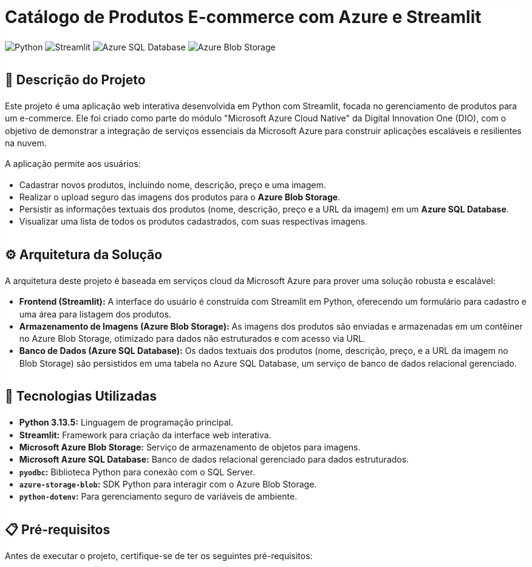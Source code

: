 # Catálogo de Produtos E-commerce com Azure e Streamlit

![Python](https://img.shields.io/badge/Python-3776AB?style=for-the-badge&logo=python&logoColor=white)
![Streamlit](https://img.shields.io/badge/Streamlit-FF4B4B?style=for-the-badge&logo=streamlit&logoColor=white)
![Azure SQL Database](https://img.shields.io/badge/Azure%20SQL%20Database-0078D4?style=for-the-badge&logo=microsoft-azure&logoColor=white)
![Azure Blob Storage](https://img.shields.io/badge/Azure%20Blob%20Storage-0078D4?style=for-the-badge&logo=microsoft-azure&logoColor=white)

## 📝 Descrição do Projeto

Este projeto é uma aplicação web interativa desenvolvida em Python com Streamlit, focada no gerenciamento de produtos para um e-commerce. Ele foi criado como parte do módulo "Microsoft Azure Cloud Native" da Digital Innovation One (DIO), com o objetivo de demonstrar a integração de serviços essenciais da Microsoft Azure para construir aplicações escaláveis e resilientes na nuvem.

A aplicação permite aos usuários:
* Cadastrar novos produtos, incluindo nome, descrição, preço e uma imagem.
* Realizar o upload seguro das imagens dos produtos para o **Azure Blob Storage**.
* Persistir as informações textuais dos produtos (nome, descrição, preço e a URL da imagem) em um **Azure SQL Database**.
* Visualizar uma lista de todos os produtos cadastrados, com suas respectivas imagens.

## ⚙️ Arquitetura da Solução

A arquitetura deste projeto é baseada em serviços cloud da Microsoft Azure para prover uma solução robusta e escalável:

* **Frontend (Streamlit):** A interface do usuário é construída com Streamlit em Python, oferecendo um formulário para cadastro e uma área para listagem dos produtos.
* **Armazenamento de Imagens (Azure Blob Storage):** As imagens dos produtos são enviadas e armazenadas em um contêiner no Azure Blob Storage, otimizado para dados não estruturados e com acesso via URL.
* **Banco de Dados (Azure SQL Database):** Os dados textuais dos produtos (nome, descrição, preço, e a URL da imagem no Blob Storage) são persistidos em uma tabela no Azure SQL Database, um serviço de banco de dados relacional gerenciado.

## 🚀 Tecnologias Utilizadas

* **Python 3.13.5:** Linguagem de programação principal.
* **Streamlit:** Framework para criação da interface web interativa.
* **Microsoft Azure Blob Storage:** Serviço de armazenamento de objetos para imagens.
* **Microsoft Azure SQL Database:** Banco de dados relacional gerenciado para dados estruturados.
* **`pyodbc`:** Biblioteca Python para conexão com o SQL Server.
* **`azure-storage-blob`:** SDK Python para interagir com o Azure Blob Storage.
* **`python-dotenv`:** Para gerenciamento seguro de variáveis de ambiente.

## 📋 Pré-requisitos

Antes de executar o projeto, certifique-se de ter os seguintes pré-requisitos:
